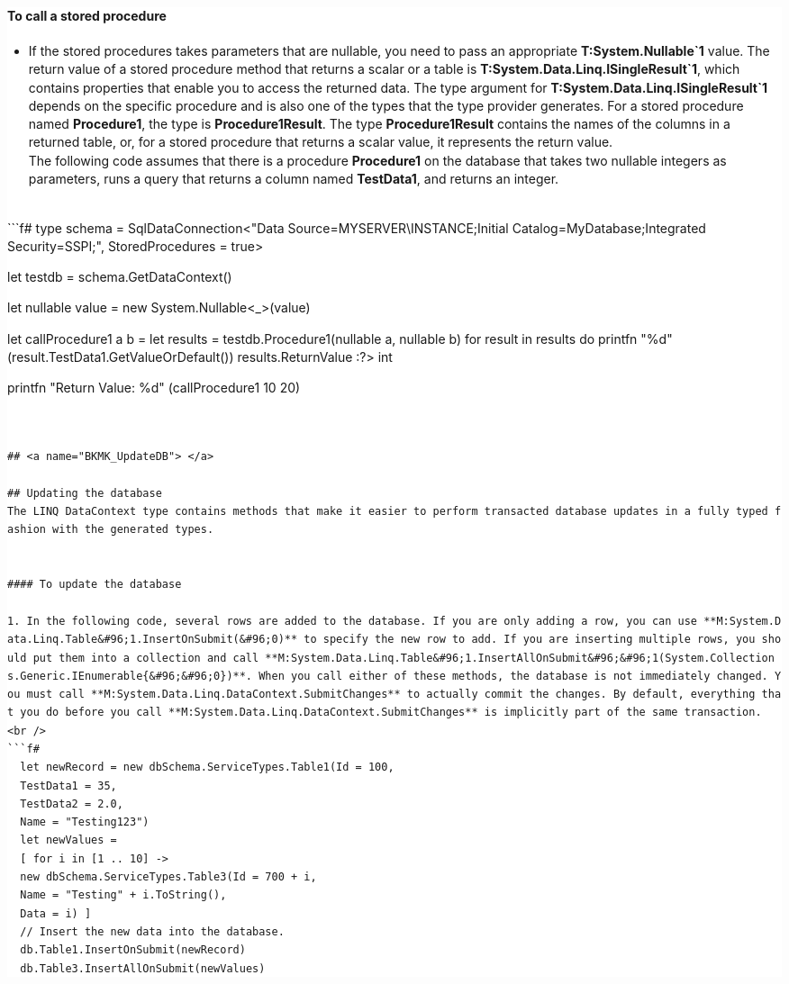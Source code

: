 
#### To call a stored procedure

- If the stored procedures takes parameters that are nullable, you need to pass an appropriate **T:System.Nullable&#96;1** value. The return value of a stored procedure method that returns a scalar or a table is **T:System.Data.Linq.ISingleResult&#96;1**, which contains properties that enable you to access the returned data. The type argument for **T:System.Data.Linq.ISingleResult&#96;1** depends on the specific procedure and is also one of the types that the type provider generates. For a stored procedure named **Procedure1**, the type is **Procedure1Result**. The type **Procedure1Result** contains the names of the columns in a returned table, or, for a stored procedure that returns a scalar value, it represents the return value.
<br />  The following code assumes that there is a procedure **Procedure1** on the database that takes two nullable integers as parameters, runs a query that returns a column named **TestData1**, and returns an integer.
<br />
```f#
  type schema = SqlDataConnection<"Data Source=MYSERVER\INSTANCE;Initial Catalog=MyDatabase;Integrated Security=SSPI;",
  StoredProcedures = true>
  
  let testdb = schema.GetDataContext()
  
  let nullable value = new System.Nullable<_>(value)
  
  let callProcedure1 a b =
  let results = testdb.Procedure1(nullable a, nullable b)
  for result in results do
  printfn "%d" (result.TestData1.GetValueOrDefault())
  results.ReturnValue :?> int
  
  printfn "Return Value: %d" (callProcedure1 10 20)
```


## <a name="BKMK_UpdateDB"> </a>

## Updating the database
The LINQ DataContext type contains methods that make it easier to perform transacted database updates in a fully typed fashion with the generated types.


#### To update the database

1. In the following code, several rows are added to the database. If you are only adding a row, you can use **M:System.Data.Linq.Table&#96;1.InsertOnSubmit(&#96;0)** to specify the new row to add. If you are inserting multiple rows, you should put them into a collection and call **M:System.Data.Linq.Table&#96;1.InsertAllOnSubmit&#96;&#96;1(System.Collections.Generic.IEnumerable{&#96;&#96;0})**. When you call either of these methods, the database is not immediately changed. You must call **M:System.Data.Linq.DataContext.SubmitChanges** to actually commit the changes. By default, everything that you do before you call **M:System.Data.Linq.DataContext.SubmitChanges** is implicitly part of the same transaction.
<br />
```f#
  let newRecord = new dbSchema.ServiceTypes.Table1(Id = 100,
  TestData1 = 35, 
  TestData2 = 2.0,
  Name = "Testing123")
  let newValues =
  [ for i in [1 .. 10] ->
  new dbSchema.ServiceTypes.Table3(Id = 700 + i,
  Name = "Testing" + i.ToString(),
  Data = i) ]
  // Insert the new data into the database.
  db.Table1.InsertOnSubmit(newRecord)
  db.Table3.InsertAllOnSubmit(newValues)
```